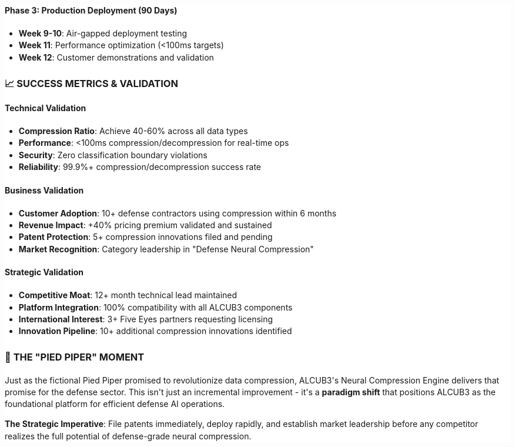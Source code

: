 #### **Phase 3: Production Deployment (90 Days)**
- **Week 9-10**: Air-gapped deployment testing
- **Week 11**: Performance optimization (<100ms targets)
- **Week 12**: Customer demonstrations and validation

### 📈 **SUCCESS METRICS & VALIDATION**

#### **Technical Validation**
- **Compression Ratio**: Achieve 40-60% across all data types
- **Performance**: <100ms compression/decompression for real-time ops
- **Security**: Zero classification boundary violations
- **Reliability**: 99.9%+ compression/decompression success rate

#### **Business Validation**
- **Customer Adoption**: 10+ defense contractors using compression within 6 months
- **Revenue Impact**: +40% pricing premium validated and sustained
- **Patent Protection**: 5+ compression innovations filed and pending
- **Market Recognition**: Category leadership in "Defense Neural Compression"

#### **Strategic Validation**
- **Competitive Moat**: 12+ month technical lead maintained
- **Platform Integration**: 100% compatibility with all ALCUB3 components
- **International Interest**: 3+ Five Eyes partners requesting licensing
- **Innovation Pipeline**: 10+ additional compression innovations identified

### 🎯 **THE "PIED PIPER" MOMENT**

Just as the fictional Pied Piper promised to revolutionize data compression, ALCUB3's Neural Compression Engine delivers that promise for the defense sector. This isn't just an incremental improvement - it's a **paradigm shift** that positions ALCUB3 as the foundational platform for efficient defense AI operations.

**The Strategic Imperative**: File patents immediately, deploy rapidly, and establish market leadership before any competitor realizes the full potential of defense-grade neural compression.